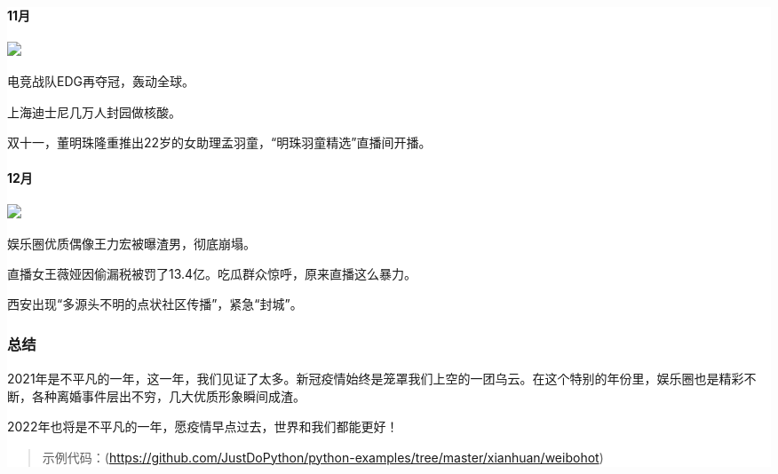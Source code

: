 #### 11月

![](http://www.justdopython.com/assets/images/2022/01/weibohot/14.png)

电竞战队EDG再夺冠，轰动全球。

上海迪士尼几万人封园做核酸。

双十一，董明珠隆重推出22岁的女助理孟羽童，“明珠羽童精选”直播间开播。


#### 12月

![](http://www.justdopython.com/assets/images/2022/01/weibohot/15.png)

娱乐圈优质偶像王力宏被曝渣男，彻底崩塌。

直播女王薇娅因偷漏税被罚了13.4亿。吃瓜群众惊呼，原来直播这么暴力。

西安出现“多源头不明的点状社区传播”，紧急“封城”。


### 总结

2021年是不平凡的一年，这一年，我们见证了太多。新冠疫情始终是笼罩我们上空的一团乌云。在这个特别的年份里，娱乐圈也是精彩不断，各种离婚事件层出不穷，几大优质形象瞬间成渣。

2022年也将是不平凡的一年，愿疫情早点过去，世界和我们都能更好！




> 示例代码：(https://github.com/JustDoPython/python-examples/tree/master/xianhuan/weibohot)
> 